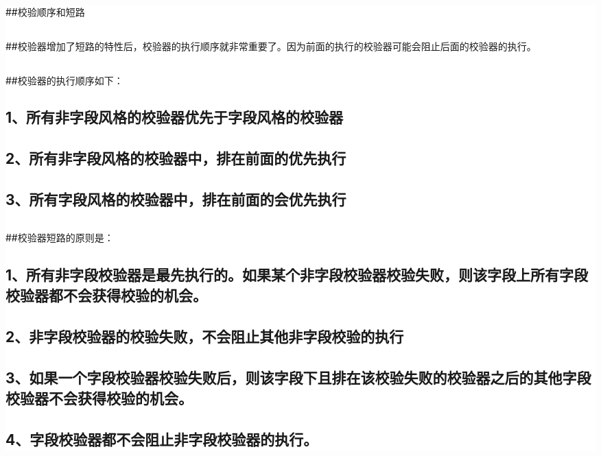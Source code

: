 

##
##


##
##


##
##校验顺序和短路


##
##校验器增加了短路的特性后，校验器的执行顺序就非常重要了。因为前面的执行的校验器可能会阻止后面的校验器的执行。


##
##校验器的执行顺序如下：


##
## 1、所有非字段风格的校验器优先于字段风格的校验器


##
## 2、所有非字段风格的校验器中，排在前面的优先执行


##
## 3、所有字段风格的校验器中，排在前面的会优先执行


##
##校验器短路的原则是：


##
## 1、所有非字段校验器是最先执行的。如果某个非字段校验器校验失败，则该字段上所有字段校验器都不会获得校验的机会。


##
## 2、非字段校验器的校验失败，不会阻止其他非字段校验的执行


##
## 3、如果一个字段校验器校验失败后，则该字段下且排在该校验失败的校验器之后的其他字段校验器不会获得校验的机会。


##
## 4、字段校验器都不会阻止非字段校验器的执行。


##
##
